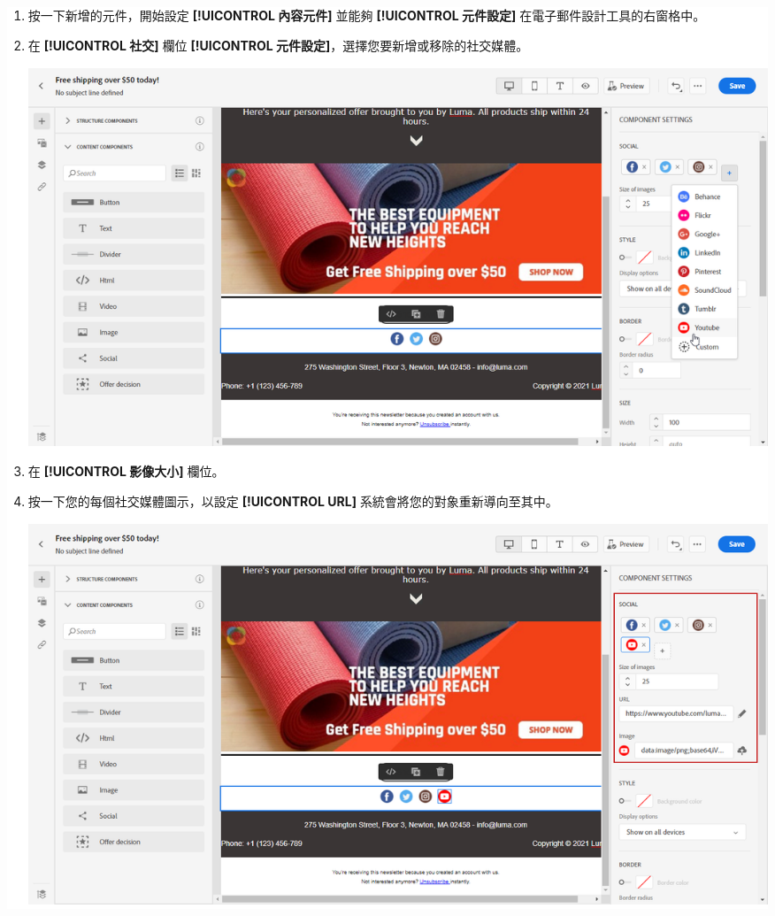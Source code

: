1. 按一下新增的元件，開始設定 **[!UICONTROL 內容元件]** 並能夠 **[!UICONTROL 元件設定]** 在電子郵件設計工具的右窗格中。

1. 在 **[!UICONTROL 社交]** 欄位 **[!UICONTROL 元件設定]**，選擇您要新增或移除的社交媒體。

   ![](assets/email_designer_20.png)

1. 在 **[!UICONTROL 影像大小]** 欄位。

1. 按一下您的每個社交媒體圖示，以設定 **[!UICONTROL URL]** 系統會將您的對象重新導向至其中。

   ![](assets/email_designer_21.png)
